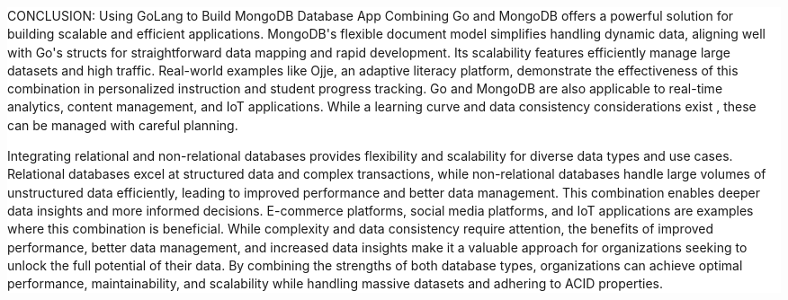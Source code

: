 CONCLUSION:
Using GoLang to Build MongoDB Database App
 Combining Go and MongoDB offers a powerful solution for building scalable and efficient applications. MongoDB's flexible document model simplifies handling dynamic data, 
 aligning well with Go's structs for straightforward data mapping and rapid development. Its scalability features efficiently manage large datasets and high traffic.
 Real-world examples like Ojje, an adaptive literacy platform, demonstrate the effectiveness of this combination in personalized instruction and student progress tracking. 
 Go and MongoDB are also applicable to real-time analytics, content management, and IoT applications. While a learning curve and data consistency considerations exist
 , these can be managed with careful planning.

Integrating relational and non-relational databases provides flexibility and scalability for diverse data types and use cases. 
Relational databases excel at structured data and complex transactions, while non-relational databases handle large volumes of unstructured data efficiently, 
leading to improved performance and better data management. This combination enables deeper data insights and more informed decisions. E-commerce platforms, social media platforms,
and IoT applications are examples where this combination is beneficial. While complexity and data consistency require attention, the benefits of improved performance, better
data management, and increased data insights make it a valuable approach for organizations seeking to unlock the full potential of their data. 
By combining the strengths of both database types, organizations can achieve optimal performance, maintainability, and scalability while handling massive datasets and adhering 
to ACID properties.







